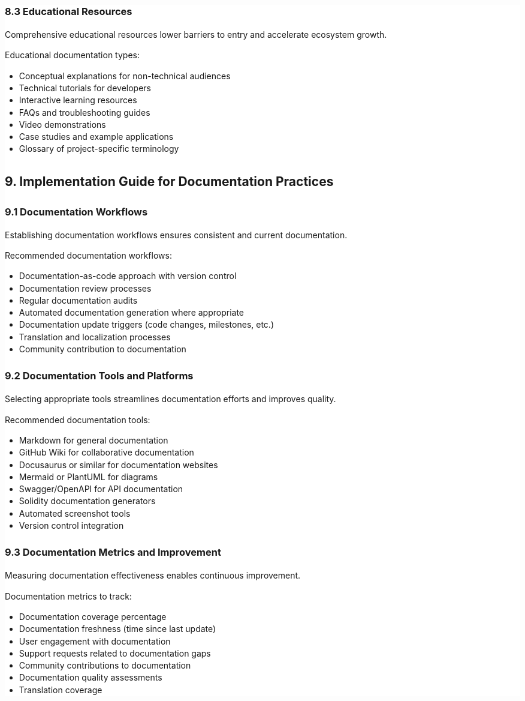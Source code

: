 ### 8.3 Educational Resources

Comprehensive educational resources lower barriers to entry and accelerate ecosystem growth.

Educational documentation types:
- Conceptual explanations for non-technical audiences
- Technical tutorials for developers
- Interactive learning resources
- FAQs and troubleshooting guides
- Video demonstrations
- Case studies and example applications
- Glossary of project-specific terminology

## 9. Implementation Guide for Documentation Practices

### 9.1 Documentation Workflows

Establishing documentation workflows ensures consistent and current documentation.

Recommended documentation workflows:
- Documentation-as-code approach with version control
- Documentation review processes
- Regular documentation audits
- Automated documentation generation where appropriate
- Documentation update triggers (code changes, milestones, etc.)
- Translation and localization processes
- Community contribution to documentation

### 9.2 Documentation Tools and Platforms

Selecting appropriate tools streamlines documentation efforts and improves quality.

Recommended documentation tools:
- Markdown for general documentation
- GitHub Wiki for collaborative documentation
- Docusaurus or similar for documentation websites
- Mermaid or PlantUML for diagrams
- Swagger/OpenAPI for API documentation
- Solidity documentation generators
- Automated screenshot tools
- Version control integration

### 9.3 Documentation Metrics and Improvement

Measuring documentation effectiveness enables continuous improvement.

Documentation metrics to track:
- Documentation coverage percentage
- Documentation freshness (time since last update)
- User engagement with documentation
- Support requests related to documentation gaps
- Community contributions to documentation
- Documentation quality assessments
- Translation coverage
